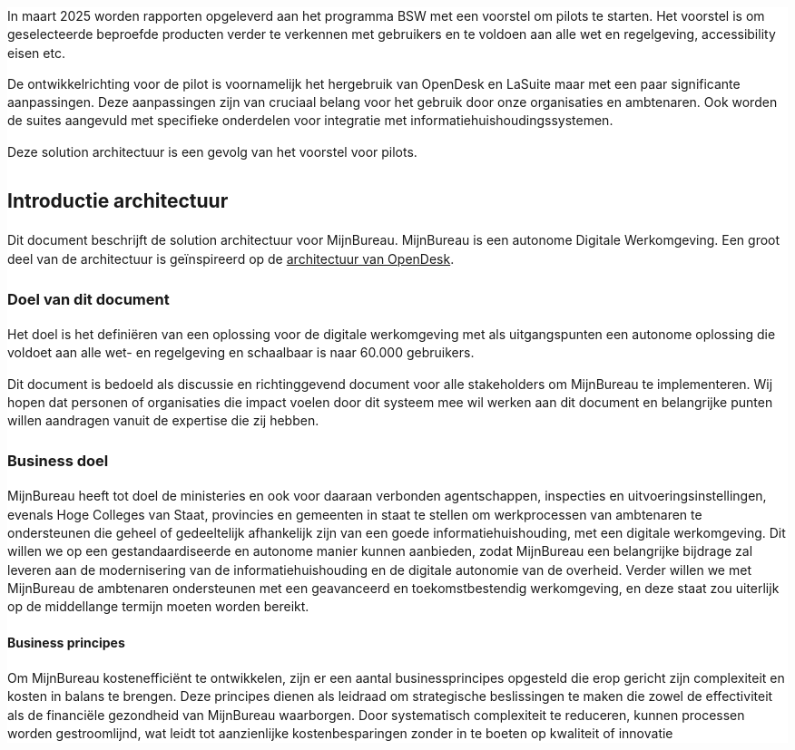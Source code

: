 In maart 2025 worden rapporten opgeleverd aan het programma BSW met een voorstel
om pilots te starten. Het voorstel is om geselecteerde beproefde producten
verder te verkennen met gebruikers en te voldoen aan alle wet en regelgeving,
accessibility eisen etc.

De ontwikkelrichting voor de pilot is voornamelijk het hergebruik van OpenDesk
en LaSuite maar met een paar significante aanpassingen. Deze aanpassingen zijn
van cruciaal belang voor het gebruik door onze organisaties en ambtenaren. Ook
worden de suites aangevuld met specifieke onderdelen voor integratie met
informatiehuishoudingssystemen.

Deze solution architectuur is een gevolg van het voorstel voor pilots.

## Introductie architectuur

Dit document beschrijft de solution architectuur voor MijnBureau. MijnBureau is
een autonome Digitale Werkomgeving. Een groot deel van de architectuur is
geïnspireerd op de
[architectuur van OpenDesk](https://gitlab.opencode.de/bmi/opendesk-architekturkonzept/).

### Doel van dit document

Het doel is het definiëren van een oplossing voor de digitale werkomgeving met
als uitgangspunten een autonome oplossing die voldoet aan alle wet- en
regelgeving en schaalbaar is naar 60.000 gebruikers.

Dit document is bedoeld als discussie en richtinggevend document voor alle
stakeholders om MijnBureau te implementeren. Wij hopen dat personen of
organisaties die impact voelen door dit systeem mee wil werken aan dit document
en belangrijke punten willen aandragen vanuit de expertise die zij hebben.

### Business doel

MijnBureau heeft tot doel de ministeries en ook voor daaraan verbonden
agentschappen, inspecties en uitvoeringsinstellingen, evenals Hoge Colleges van
Staat, provincies en gemeenten in staat te stellen om werkprocessen van
ambtenaren te ondersteunen die geheel of gedeeltelijk afhankelijk zijn van een
goede informatiehuishouding, met een digitale werkomgeving. Dit willen we op een
gestandaardiseerde en autonome manier kunnen aanbieden, zodat MijnBureau een
belangrijke bijdrage zal leveren aan de modernisering van de
informatiehuishouding en de digitale autonomie van de overheid. Verder willen we
met MijnBureau de ambtenaren ondersteunen met een geavanceerd en
toekomstbestendig werkomgeving, en deze staat zou uiterlijk op de middellange
termijn moeten worden bereikt.

#### Business principes

Om MijnBureau kostenefficiënt te ontwikkelen, zijn er een aantal
businessprincipes opgesteld die erop gericht zijn complexiteit en kosten in
balans te brengen. Deze principes dienen als leidraad om strategische
beslissingen te maken die zowel de effectiviteit als de financiële gezondheid
van MijnBureau waarborgen. Door systematisch complexiteit te reduceren, kunnen
processen worden gestroomlijnd, wat leidt tot aanzienlijke kostenbesparingen
zonder in te boeten op kwaliteit of innovatie
